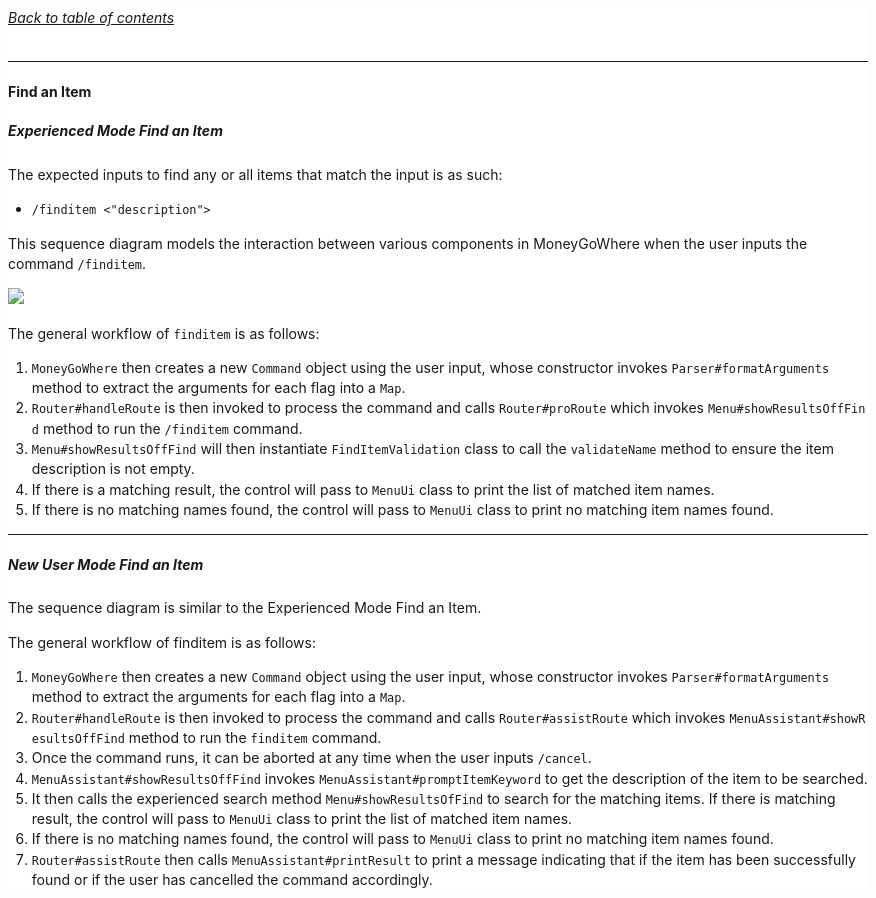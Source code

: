 ###### [Back to table of contents](#table-of-contents)

<hr>

#### Find an Item

##### Experienced Mode Find an Item

The expected inputs to find any or all items that match the input is as such:

* `/finditem <"description">`

This sequence diagram models the interaction between various components in MoneyGoWhere when the user inputs the
command `/finditem`.

![](./images/developersGuide/SequenceDiagrams/Item/findItem.png)

The general workflow of `finditem` is as follows:

1. `MoneyGoWhere` then creates a new `Command` object using the user input, whose constructor invokes
   `Parser#formatArguments` method to extract the arguments for each flag into a `Map`.
2. `Router#handleRoute` is then invoked to process the command and calls `Router#proRoute` which invokes
   `Menu#showResultsOffFind` method to run the `/finditem` command.
3. `Menu#showResultsOffFind` will then instantiate `FindItemValidation` class to call the `validateName` method to
   ensure the item description is not empty.
4. If there is a matching result, the control will pass to `MenuUi` class to print the list of matched item names.
5. If there is no matching names found, the control will pass to `MenuUi` class to print no matching item names found.

<hr>

##### New User Mode Find an Item

The sequence diagram is similar to the Experienced Mode Find an Item.

The general workflow of finditem is as follows:

1. `MoneyGoWhere` then creates a new `Command` object using the user input, whose constructor invokes
   `Parser#formatArguments` method to extract the arguments for each flag into a `Map`.
2. `Router#handleRoute` is then invoked to process the command and calls `Router#assistRoute` which invokes
   `MenuAssistant#showResultsOffFind` method to run the `finditem` command.
3. Once the command runs, it can be aborted at any time when the user inputs `/cancel`.
4. `MenuAssistant#showResultsOffFind` invokes `MenuAssistant#promptItemKeyword` to get the description of the item to be
   searched.
5. It then calls the experienced search method `Menu#showResultsOfFind` to search for the matching items.
   If there is matching result, the control will pass to `MenuUi` class to print the list of matched item names.
6. If there is no matching names found, the control will pass to `MenuUi` class to print no matching item names found.
7. `Router#assistRoute` then calls `MenuAssistant#printResult` to print a message indicating that if the item has been
   successfully found or if the user has cancelled the command accordingly.

